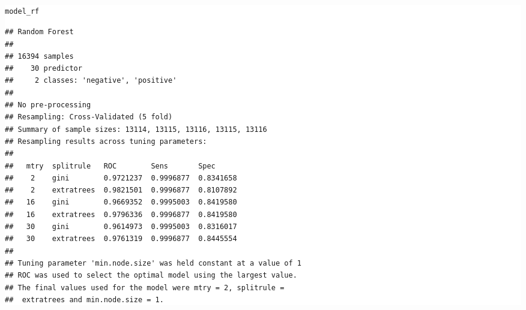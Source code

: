 ``` r
model_rf
```

    ## Random Forest 
    ## 
    ## 16394 samples
    ##    30 predictor
    ##     2 classes: 'negative', 'positive' 
    ## 
    ## No pre-processing
    ## Resampling: Cross-Validated (5 fold) 
    ## Summary of sample sizes: 13114, 13115, 13116, 13115, 13116 
    ## Resampling results across tuning parameters:
    ## 
    ##   mtry  splitrule   ROC        Sens       Spec     
    ##    2    gini        0.9721237  0.9996877  0.8341658
    ##    2    extratrees  0.9821501  0.9996877  0.8107892
    ##   16    gini        0.9669352  0.9995003  0.8419580
    ##   16    extratrees  0.9796336  0.9996877  0.8419580
    ##   30    gini        0.9614973  0.9995003  0.8316017
    ##   30    extratrees  0.9761319  0.9996877  0.8445554
    ## 
    ## Tuning parameter 'min.node.size' was held constant at a value of 1
    ## ROC was used to select the optimal model using the largest value.
    ## The final values used for the model were mtry = 2, splitrule =
    ##  extratrees and min.node.size = 1.
